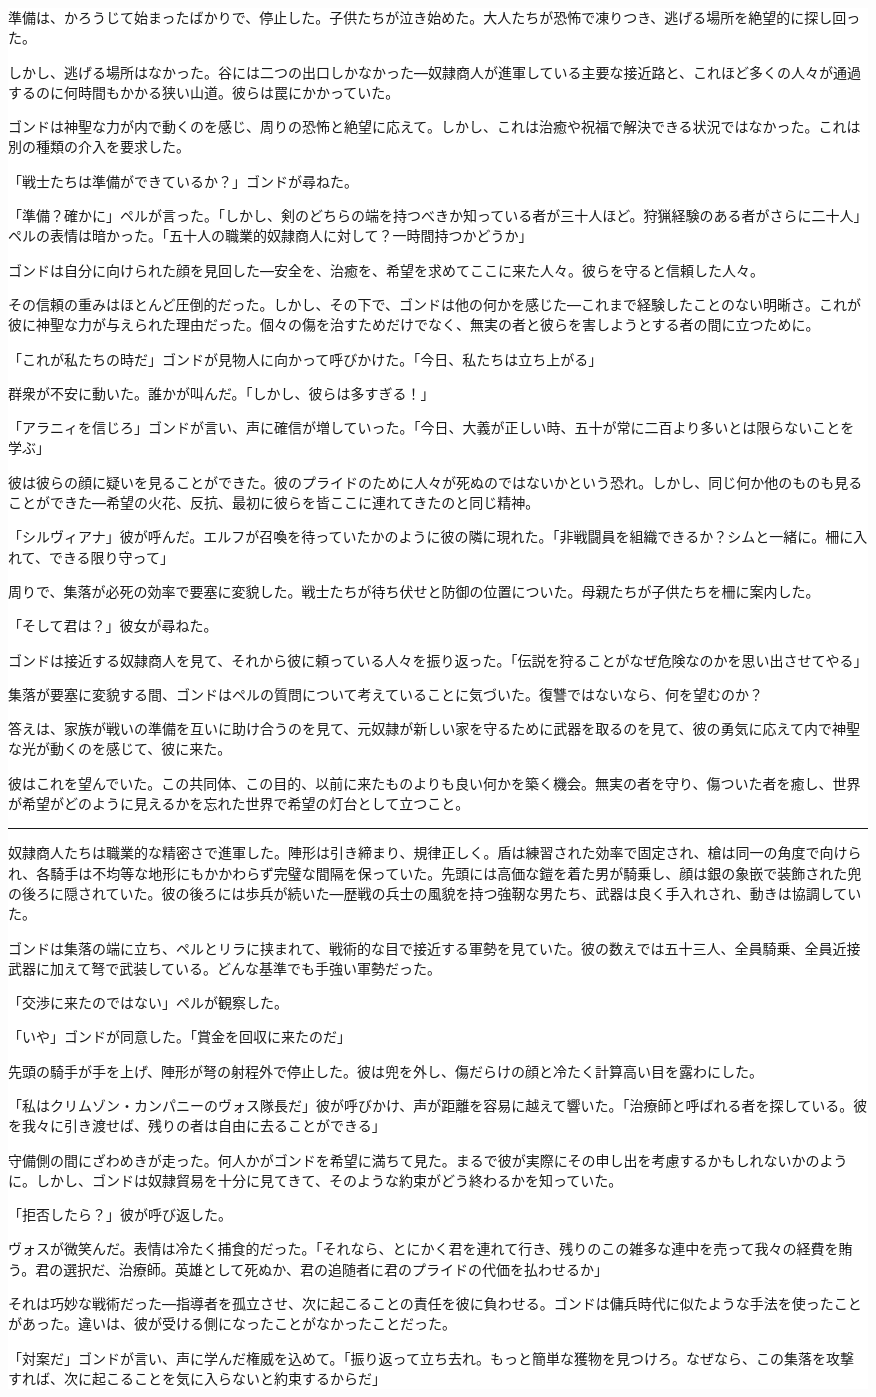 準備は、かろうじて始まったばかりで、停止した。子供たちが泣き始めた。大人たちが恐怖で凍りつき、逃げる場所を絶望的に探し回った。

しかし、逃げる場所はなかった。谷には二つの出口しかなかった—奴隷商人が進軍している主要な接近路と、これほど多くの人々が通過するのに何時間もかかる狭い山道。彼らは罠にかかっていた。

ゴンドは神聖な力が内で動くのを感じ、周りの恐怖と絶望に応えて。しかし、これは治癒や祝福で解決できる状況ではなかった。これは別の種類の介入を要求した。

「戦士たちは準備ができているか？」ゴンドが尋ねた。

「準備？確かに」ペルが言った。「しかし、剣のどちらの端を持つべきか知っている者が三十人ほど。狩猟経験のある者がさらに二十人」ペルの表情は暗かった。「五十人の職業的奴隷商人に対して？一時間持つかどうか」

ゴンドは自分に向けられた顔を見回した—安全を、治癒を、希望を求めてここに来た人々。彼らを守ると信頼した人々。

その信頼の重みはほとんど圧倒的だった。しかし、その下で、ゴンドは他の何かを感じた—これまで経験したことのない明晰さ。これが彼に神聖な力が与えられた理由だった。個々の傷を治すためだけでなく、無実の者と彼らを害しようとする者の間に立つために。

「これが私たちの時だ」ゴンドが見物人に向かって呼びかけた。「今日、私たちは立ち上がる」

群衆が不安に動いた。誰かが叫んだ。「しかし、彼らは多すぎる！」

「アラニィを信じろ」ゴンドが言い、声に確信が増していった。「今日、大義が正しい時、五十が常に二百より多いとは限らないことを学ぶ」

彼は彼らの顔に疑いを見ることができた。彼のプライドのために人々が死ぬのではないかという恐れ。しかし、同じ何か他のものも見ることができた—希望の火花、反抗、最初に彼らを皆ここに連れてきたのと同じ精神。

「シルヴィアナ」彼が呼んだ。エルフが召喚を待っていたかのように彼の隣に現れた。「非戦闘員を組織できるか？シムと一緒に。柵に入れて、できる限り守って」

周りで、集落が必死の効率で要塞に変貌した。戦士たちが待ち伏せと防御の位置についた。母親たちが子供たちを柵に案内した。

「そして君は？」彼女が尋ねた。

ゴンドは接近する奴隷商人を見て、それから彼に頼っている人々を振り返った。「伝説を狩ることがなぜ危険なのかを思い出させてやる」

集落が要塞に変貌する間、ゴンドはペルの質問について考えていることに気づいた。復讐ではないなら、何を望むのか？

答えは、家族が戦いの準備を互いに助け合うのを見て、元奴隷が新しい家を守るために武器を取るのを見て、彼の勇気に応えて内で神聖な光が動くのを感じて、彼に来た。

彼はこれを望んでいた。この共同体、この目的、以前に来たものよりも良い何かを築く機会。無実の者を守り、傷ついた者を癒し、世界が希望がどのように見えるかを忘れた世界で希望の灯台として立つこと。

***

奴隷商人たちは職業的な精密さで進軍した。陣形は引き締まり、規律正しく。盾は練習された効率で固定され、槍は同一の角度で向けられ、各騎手は不均等な地形にもかかわらず完璧な間隔を保っていた。先頭には高価な鎧を着た男が騎乗し、顔は銀の象嵌で装飾された兜の後ろに隠されていた。彼の後ろには歩兵が続いた—歴戦の兵士の風貌を持つ強靭な男たち、武器は良く手入れされ、動きは協調していた。

ゴンドは集落の端に立ち、ペルとリラに挟まれて、戦術的な目で接近する軍勢を見ていた。彼の数えでは五十三人、全員騎乗、全員近接武器に加えて弩で武装している。どんな基準でも手強い軍勢だった。

「交渉に来たのではない」ペルが観察した。

「いや」ゴンドが同意した。「賞金を回収に来たのだ」

先頭の騎手が手を上げ、陣形が弩の射程外で停止した。彼は兜を外し、傷だらけの顔と冷たく計算高い目を露わにした。

「私はクリムゾン・カンパニーのヴォス隊長だ」彼が呼びかけ、声が距離を容易に越えて響いた。「治療師と呼ばれる者を探している。彼を我々に引き渡せば、残りの者は自由に去ることができる」

守備側の間にざわめきが走った。何人かがゴンドを希望に満ちて見た。まるで彼が実際にその申し出を考慮するかもしれないかのように。しかし、ゴンドは奴隷貿易を十分に見てきて、そのような約束がどう終わるかを知っていた。

「拒否したら？」彼が呼び返した。

ヴォスが微笑んだ。表情は冷たく捕食的だった。「それなら、とにかく君を連れて行き、残りのこの雑多な連中を売って我々の経費を賄う。君の選択だ、治療師。英雄として死ぬか、君の追随者に君のプライドの代価を払わせるか」

それは巧妙な戦術だった—指導者を孤立させ、次に起こることの責任を彼に負わせる。ゴンドは傭兵時代に似たような手法を使ったことがあった。違いは、彼が受ける側になったことがなかったことだった。

「対案だ」ゴンドが言い、声に学んだ権威を込めて。「振り返って立ち去れ。もっと簡単な獲物を見つけろ。なぜなら、この集落を攻撃すれば、次に起こることを気に入らないと約束するからだ」
